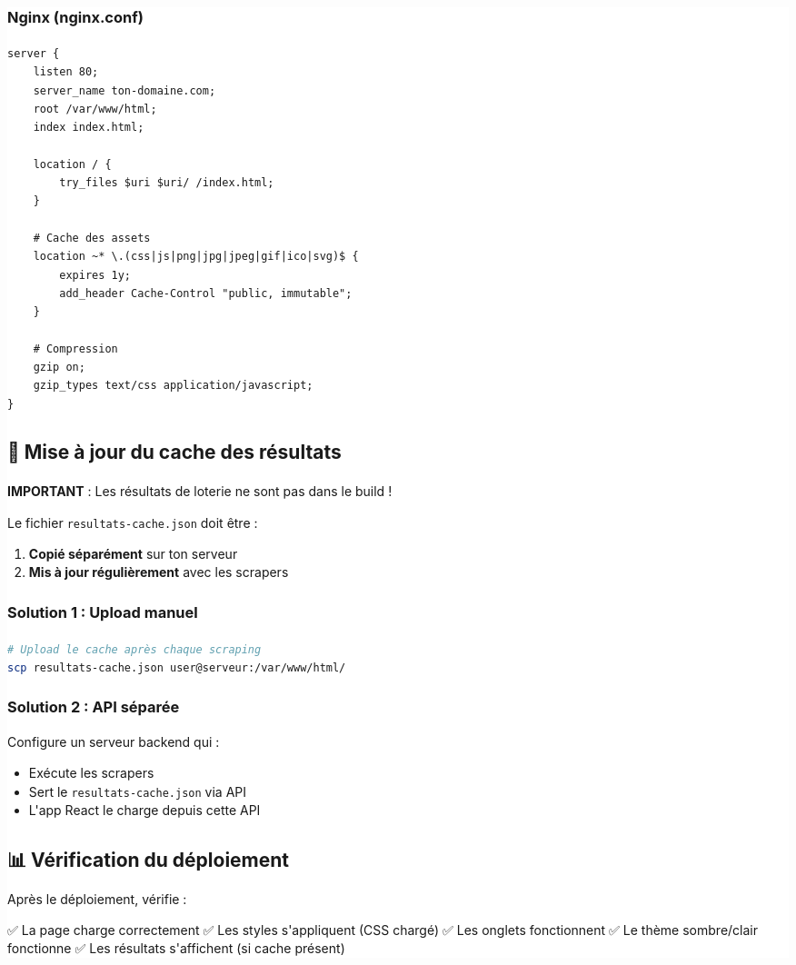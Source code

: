 ### Nginx (nginx.conf)

```nginx
server {
    listen 80;
    server_name ton-domaine.com;
    root /var/www/html;
    index index.html;

    location / {
        try_files $uri $uri/ /index.html;
    }

    # Cache des assets
    location ~* \.(css|js|png|jpg|jpeg|gif|ico|svg)$ {
        expires 1y;
        add_header Cache-Control "public, immutable";
    }

    # Compression
    gzip on;
    gzip_types text/css application/javascript;
}
```

## 🔄 Mise à jour du cache des résultats

**IMPORTANT** : Les résultats de loterie ne sont pas dans le build !

Le fichier `resultats-cache.json` doit être :
1. **Copié séparément** sur ton serveur
2. **Mis à jour régulièrement** avec les scrapers

### Solution 1 : Upload manuel
```bash
# Upload le cache après chaque scraping
scp resultats-cache.json user@serveur:/var/www/html/
```

### Solution 2 : API séparée
Configure un serveur backend qui :
- Exécute les scrapers
- Sert le `resultats-cache.json` via API
- L'app React le charge depuis cette API

## 📊 Vérification du déploiement

Après le déploiement, vérifie :

✅ La page charge correctement
✅ Les styles s'appliquent (CSS chargé)
✅ Les onglets fonctionnent
✅ Le thème sombre/clair fonctionne
✅ Les résultats s'affichent (si cache présent)
